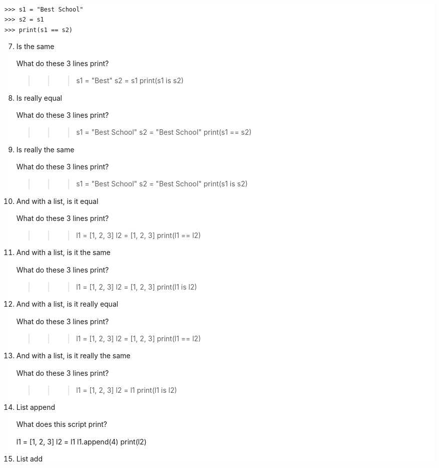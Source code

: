     >>> s1 = "Best School"
    >>> s2 = s1
    >>> print(s1 == s2)
7. Is the same

    What do these 3 lines print?

    >>> s1 = "Best"
    >>> s2 = s1
    >>> print(s1 is s2)
8. Is really equal

    What do these 3 lines print?

    >>> s1 = "Best School"
    >>> s2 = "Best School"
    >>> print(s1 == s2)
9. Is really the same

    What do these 3 lines print?

    >>> s1 = "Best School"
    >>> s2 = "Best School"
    >>> print(s1 is s2)
10. And with a list, is it equal

    What do these 3 lines print?

    >>> l1 = [1, 2, 3]
    >>> l2 = [1, 2, 3] 
    >>> print(l1 == l2)
11. And with a list, is it the same

    What do these 3 lines print?

    >>> l1 = [1, 2, 3]
    >>> l2 = [1, 2, 3] 
    >>> print(l1 is l2)
12. And with a list, is it really equal

    What do these 3 lines print?

    >>> l1 = [1, 2, 3]
    >>> l2 = [1, 2, 3] 
    >>> print(l1 == l2)
13. And with a list, is it really the same

    What do these 3 lines print?

    >>> l1 = [1, 2, 3]
    >>> l2 = l1 
    >>> print(l1 is l2)
14. List append

    What does this script print?

    l1 = [1, 2, 3]
    l2 = l1
    l1.append(4)
    print(l2)
15. List add

